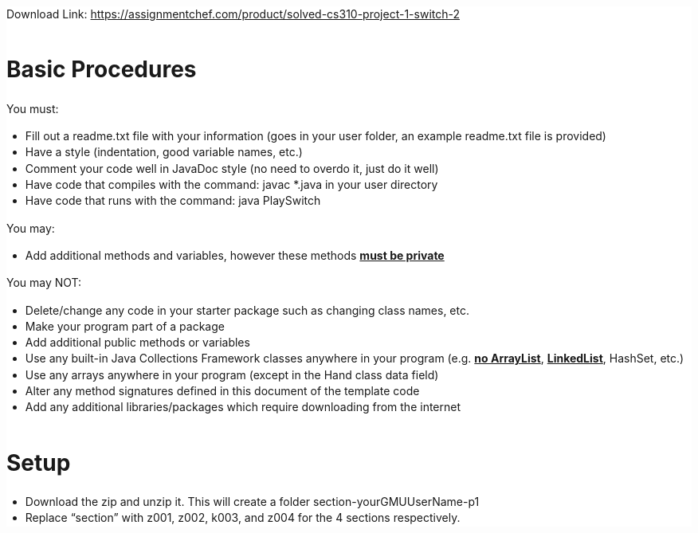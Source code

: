 Download Link: https://assignmentchef.com/product/solved-cs310-project-1-switch-2
<br>
<h1>Basic Procedures</h1>

You must:

<ul>

 <li>Fill out a readme.txt file with your information (goes in your user folder, an example readme.txt file is provided)</li>

 <li>Have a style (indentation, good variable names, etc.)</li>

 <li>Comment your code well in JavaDoc style (no need to overdo it, just do it well)</li>

 <li>Have code that compiles with the command: javac *.java in your user directory</li>

 <li>Have code that runs with the command: java PlaySwitch</li>

</ul>




You may:

<ul>

 <li>Add additional methods and variables, however these methods <strong><u>must be private</u></strong></li>

</ul>




You may NOT:

<ul>

 <li>Delete/change any code in your starter package such as changing class names, etc.</li>

 <li>Make your program part of a package</li>

 <li>Add additional public methods or variables</li>

 <li>Use any built-in Java Collections Framework classes anywhere in your program (e.g. <strong><u>no ArrayList</u></strong>, <strong><u>LinkedList</u></strong>, HashSet, etc.)</li>

 <li>Use any arrays anywhere in your program (except in the Hand class data field)</li>

 <li>Alter any method signatures defined in this document of the template code</li>

 <li>Add any additional libraries/packages which require downloading from the internet</li>

</ul>




<h1>Setup<u>  </u></h1>

<ul>

 <li>Download the zip and unzip it. This will create a folder section-yourGMUUserName-p1</li>

 <li>Replace “section” with z001, z002, k003, and z004 for the 4 sections respectively.</li>
